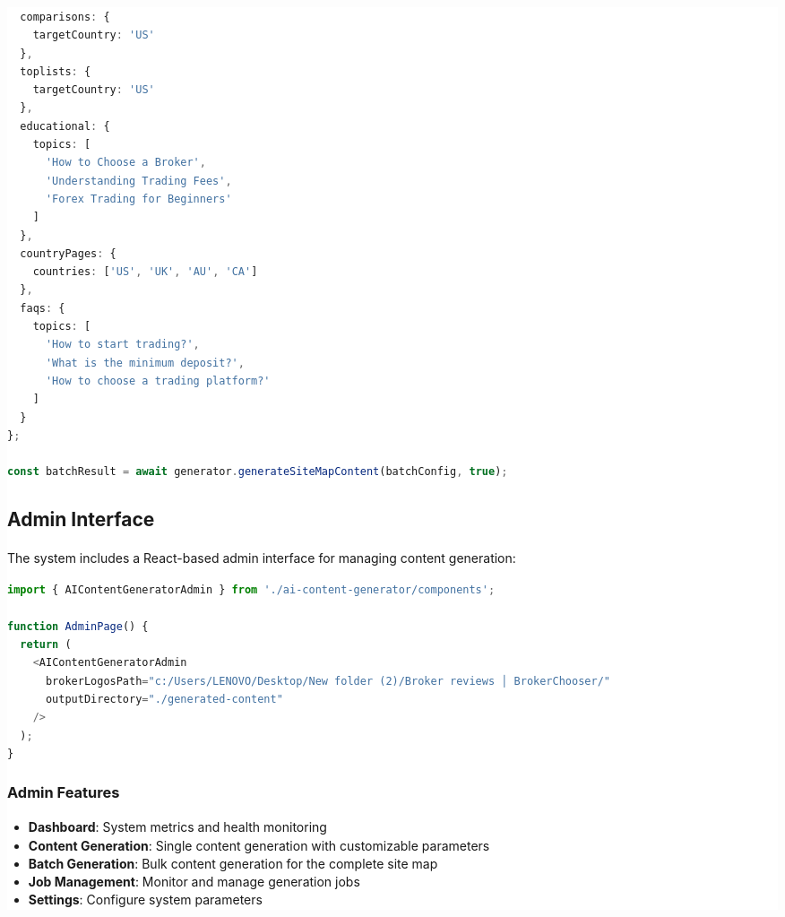 ```typescript
  comparisons: {
    targetCountry: 'US'
  },
  toplists: {
    targetCountry: 'US'
  },
  educational: {
    topics: [
      'How to Choose a Broker',
      'Understanding Trading Fees',
      'Forex Trading for Beginners'
    ]
  },
  countryPages: {
    countries: ['US', 'UK', 'AU', 'CA']
  },
  faqs: {
    topics: [
      'How to start trading?',
      'What is the minimum deposit?',
      'How to choose a trading platform?'
    ]
  }
};

const batchResult = await generator.generateSiteMapContent(batchConfig, true);
```

## Admin Interface

The system includes a React-based admin interface for managing content generation:

```typescript
import { AIContentGeneratorAdmin } from './ai-content-generator/components';

function AdminPage() {
  return (
    <AIContentGeneratorAdmin 
      brokerLogosPath="c:/Users/LENOVO/Desktop/New folder (2)/Broker reviews │ BrokerChooser/"
      outputDirectory="./generated-content"
    />
  );
}
```

### Admin Features

- **Dashboard**: System metrics and health monitoring
- **Content Generation**: Single content generation with customizable parameters
- **Batch Generation**: Bulk content generation for the complete site map
- **Job Management**: Monitor and manage generation jobs
- **Settings**: Configure system parameters
